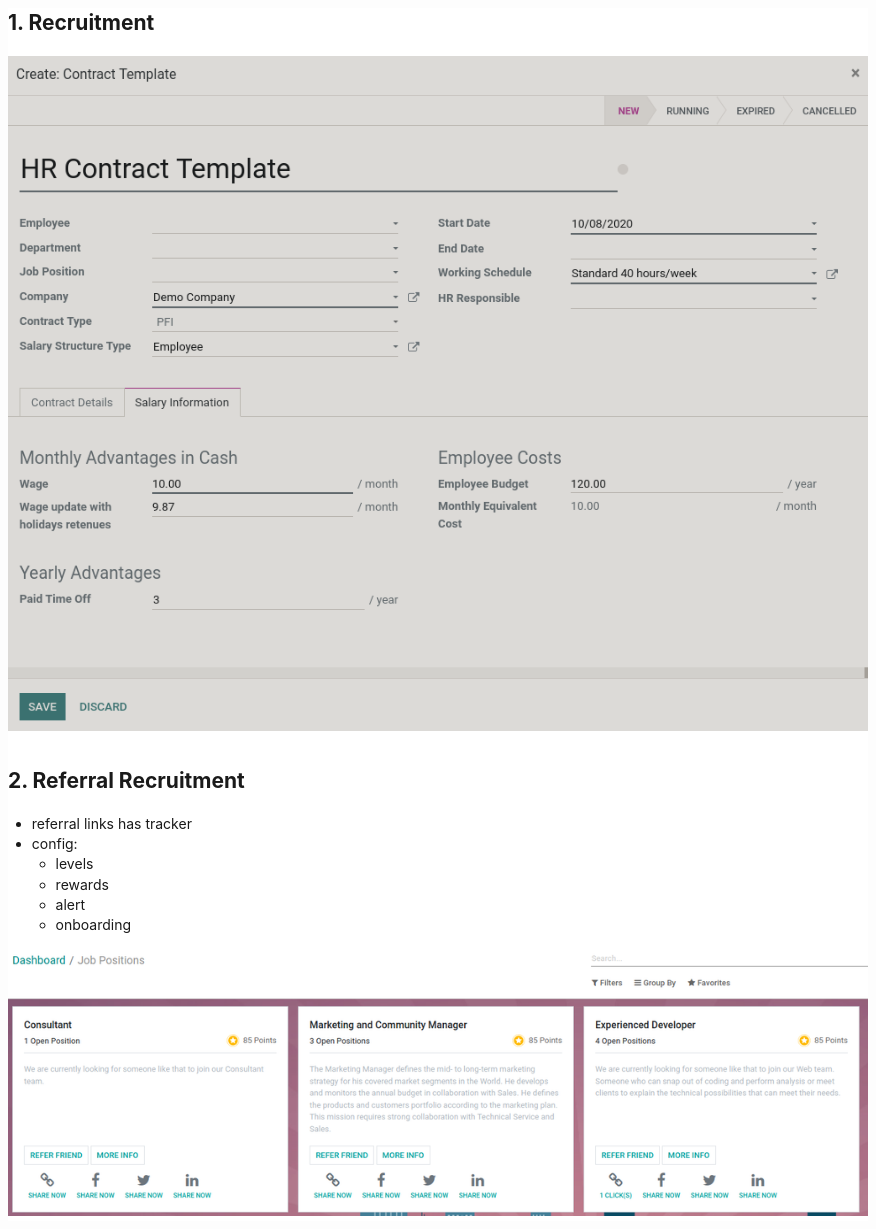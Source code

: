 ## 1. Recruitment

![](hr/contract-template.png)

## 2. Referral Recruitment

- referral links has tracker
- config:
  - levels
  - rewards
  - alert
  - onboarding

![](hr/referral-recruitment-dashboard.png)
